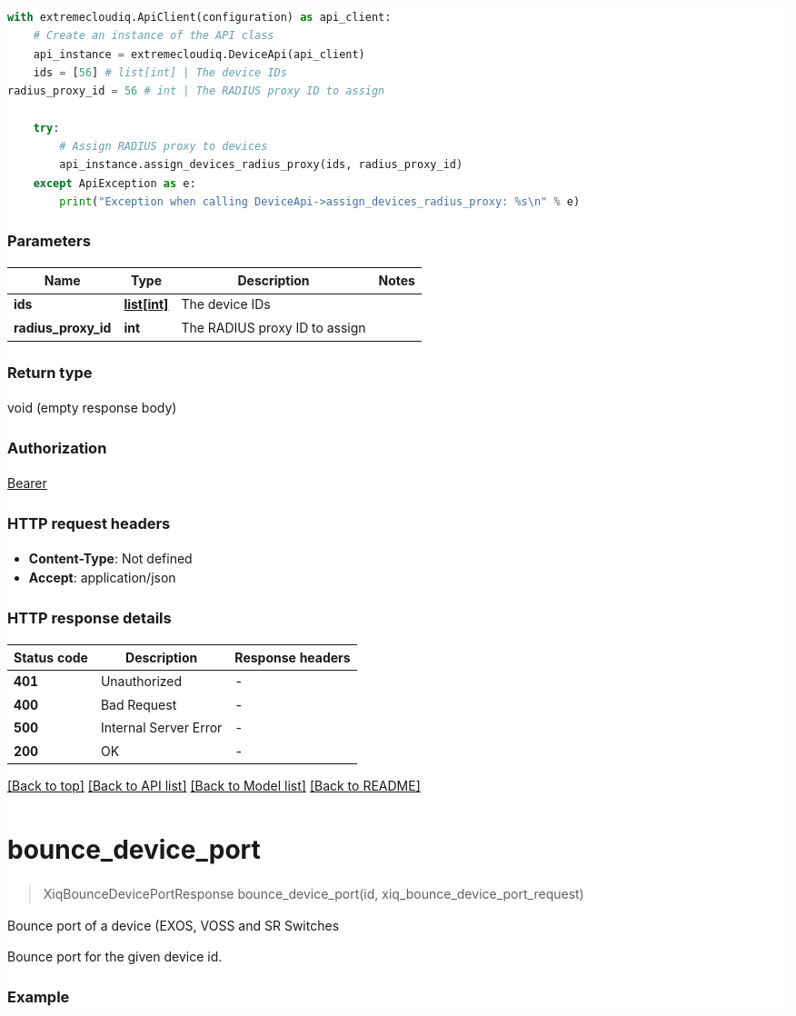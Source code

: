 ```python
with extremecloudiq.ApiClient(configuration) as api_client:
    # Create an instance of the API class
    api_instance = extremecloudiq.DeviceApi(api_client)
    ids = [56] # list[int] | The device IDs
radius_proxy_id = 56 # int | The RADIUS proxy ID to assign

    try:
        # Assign RADIUS proxy to devices
        api_instance.assign_devices_radius_proxy(ids, radius_proxy_id)
    except ApiException as e:
        print("Exception when calling DeviceApi->assign_devices_radius_proxy: %s\n" % e)
```

### Parameters

Name | Type | Description  | Notes
------------- | ------------- | ------------- | -------------
 **ids** | [**list[int]**](int.md)| The device IDs | 
 **radius_proxy_id** | **int**| The RADIUS proxy ID to assign | 

### Return type

void (empty response body)

### Authorization

[Bearer](../README.md#Bearer)

### HTTP request headers

 - **Content-Type**: Not defined
 - **Accept**: application/json

### HTTP response details
| Status code | Description | Response headers |
|-------------|-------------|------------------|
**401** | Unauthorized |  -  |
**400** | Bad Request |  -  |
**500** | Internal Server Error |  -  |
**200** | OK |  -  |

[[Back to top]](#) [[Back to API list]](../README.md#documentation-for-api-endpoints) [[Back to Model list]](../README.md#documentation-for-models) [[Back to README]](../README.md)

# **bounce_device_port**
> XiqBounceDevicePortResponse bounce_device_port(id, xiq_bounce_device_port_request)

Bounce port of a device (EXOS, VOSS and SR Switches

Bounce port for the given device id.

### Example
